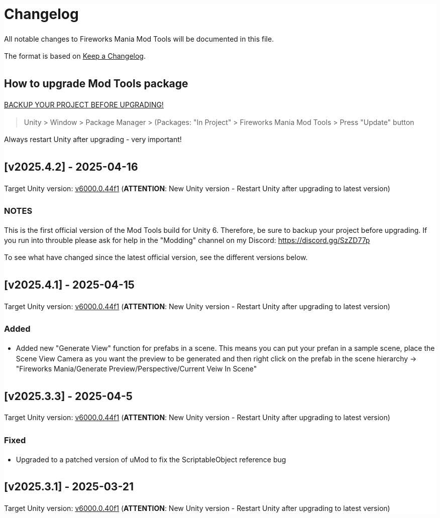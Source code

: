 # Changelog
All notable changes to Fireworks Mania Mod Tools will be documented in this file.

The format is based on [Keep a Changelog](https://keepachangelog.com/en/1.0.0/).

## How to upgrade Mod Tools package

[BACKUP YOUR PROJECT BEFORE UPGRADING!](https://github.com/Laumania/FireworksMania.ModTools/tree/main?tab=readme-ov-file#project-in-github--backup)

> Unity > Window > Package Manager > (Packages: "In Project" > Fireworks Mania Mod Tools > Press "Update" button  

Always restart Unity after upgrading - very important!

## [v2025.4.2] - 2025-04-16
Target Unity version: [v6000.0.44f1](https://unity3d.com/unity/whats-new/6000.0.44) (**ATTENTION**: New Unity version - Restart Unity after upgrading to latest version)

### NOTES
This is the first official version of the Mod Tools build for Unity 6. Therefore, be sure to backup your project before upgrading. If you run into throuble please ask for help in the "Modding" channel on my Discord: https://discord.gg/SzZD77p

To see what have changed since the latest official version, see the different versions below.

## [v2025.4.1] - 2025-04-15
Target Unity version: [v6000.0.44f1](https://unity3d.com/unity/whats-new/6000.0.44) (**ATTENTION**: New Unity version - Restart Unity after upgrading to latest version)

### Added
- Added new "Generate View" function for prefabs in a scene. This means you can put your prefan in a sample scene, place the Scene View Camera as you want the preview to be generated and then right click on the prefab in the scene hierarchy -> "Fireworks Mania/Generate Preview/Perspective/Current Veiw In Scene"


## [v2025.3.3] - 2025-04-5
Target Unity version: [v6000.0.44f1](https://unity3d.com/unity/whats-new/6000.0.44) (**ATTENTION**: New Unity version - Restart Unity after upgrading to latest version)

### Fixed
- Upgraded to a patched version of uMod to fix the ScriptableObject reference bug


## [v2025.3.1] - 2025-03-21
Target Unity version: [v6000.0.40f1](https://unity3d.com/unity/whats-new/6000.0.40) (**ATTENTION**: New Unity version - Restart Unity after upgrading to latest version)
